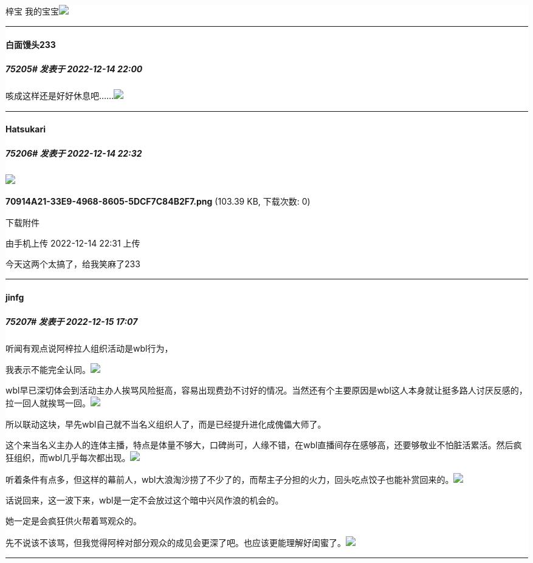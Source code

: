 梓宝 我的宝宝<img src="https://static.saraba1st.com/image/smiley/face2017/074.png" referrerpolicy="no-referrer">

*****

####  白面馒头233  
##### 75205#       发表于 2022-12-14 22:00

咳成这样还是好好休息吧……<img src="https://static.saraba1st.com/image/smiley/face2017/141.png" referrerpolicy="no-referrer">



*****

####  Hatsukari  
##### 75206#       发表于 2022-12-14 22:32

<img src="https://img.saraba1st.com/forum/202212/14/223152zqtxi9wt1ewig8at.png" referrerpolicy="no-referrer">

<strong>70914A21-33E9-4968-8605-5DCF7C84B2F7.png</strong> (103.39 KB, 下载次数: 0)

下载附件

由手机上传
2022-12-14 22:31 上传

今天这两个太搞了，给我笑麻了233



*****

####  jinfg  
##### 75207#       发表于 2022-12-15 17:07

听闻有观点说阿梓拉人组织活动是wbl行为，

我表示不能完全认同。<img src="https://static.saraba1st.com/image/smiley/face2017/009.gif" referrerpolicy="no-referrer">

wbl早已深切体会到活动主办人挨骂风险挺高，容易出现费劲不讨好的情况。当然还有个主要原因是wbl这人本身就让挺多路人讨厌反感的，拉一回人就挨骂一回。<img src="https://static.saraba1st.com/image/smiley/face2017/067.png" referrerpolicy="no-referrer">

所以联动这块，早先wbl自己就不当名义组织人了，而是已经提升进化成傀儡大师了。

这个来当名义主办人的连体主播，特点是体量不够大，口碑尚可，人缘不错，在wbl直播间存在感够高，还要够敬业不怕脏活累活。然后疯狂组织，而wbl几乎每次都出现。<img src="https://static.saraba1st.com/image/smiley/face2017/048.png" referrerpolicy="no-referrer">

听着条件有点多，但这样的幕前人，wbl大浪淘沙捞了不少了的，而帮主子分担的火力，回头吃点饺子也能补赏回来的。<img src="https://static.saraba1st.com/image/smiley/face2017/160.png" referrerpolicy="no-referrer">

话说回来，这一波下来，wbl是一定不会放过这个暗中兴风作浪的机会的。

她一定是会疯狂供火帮着骂观众的。

先不说该不该骂，但我觉得阿梓对部分观众的成见会更深了吧。也应该更能理解好闺蜜了。<img src="https://static.saraba1st.com/image/smiley/face2017/018.png" referrerpolicy="no-referrer">



*****
